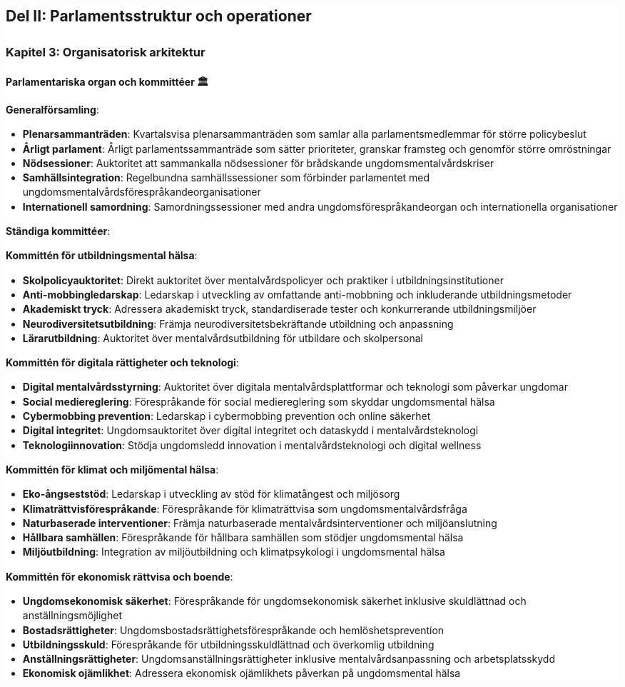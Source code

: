 
## Del II: Parlamentsstruktur och operationer

### Kapitel 3: Organisatorisk arkitektur

#### **Parlamentariska organ och kommittéer** 🏛️

**Generalförsamling**:
- **Plenarsammanträden**: Kvartalsvisa plenarsammanträden som samlar alla parlamentsmedlemmar för större policybeslut
- **Årligt parlament**: Årligt parlamentssammanträde som sätter prioriteter, granskar framsteg och genomför större omröstningar
- **Nödsessioner**: Auktoritet att sammankalla nödsessioner för brådskande ungdomsmentalvårdskriser
- **Samhällsintegration**: Regelbundna samhällssessioner som förbinder parlamentet med ungdomsmentalvårdsförespråkandeorganisationer
- **Internationell samordning**: Samordningssessioner med andra ungdomsförespråkandeorgan och internationella organisationer

**Ständiga kommittéer**:

**Kommittén för utbildningsmental hälsa**:
- **Skolpolicyauktoritet**: Direkt auktoritet över mentalvårdspolicyer och praktiker i utbildningsinstitutioner
- **Anti-mobbingledarskap**: Ledarskap i utveckling av omfattande anti-mobbning och inkluderande utbildningsmetoder
- **Akademiskt tryck**: Adressera akademiskt tryck, standardiserade tester och konkurrerande utbildningsmiljöer
- **Neurodiversitetsutbildning**: Främja neurodiversitetsbekräftande utbildning och anpassning
- **Lärarutbildning**: Auktoritet över mentalvårdsutbildning för utbildare och skolpersonal

**Kommittén för digitala rättigheter och teknologi**:
- **Digital mentalvårdsstyrning**: Auktoritet över digitala mentalvårdsplattformar och teknologi som påverkar ungdomar
- **Social mediereglering**: Förespråkande för social mediereglering som skyddar ungdomsmental hälsa
- **Cybermobbing prevention**: Ledarskap i cybermobbing prevention och online säkerhet
- **Digital integritet**: Ungdomsauktoritet över digital integritet och dataskydd i mentalvårdsteknologi
- **Teknologiinnovation**: Stödja ungdomsledd innovation i mentalvårdsteknologi och digital wellness

**Kommittén för klimat och miljömental hälsa**:
- **Eko-ångseststöd**: Ledarskap i utveckling av stöd för klimatångest och miljösorg
- **Klimaträttvisförespråkande**: Förespråkande för klimaträttvisa som ungdomsmentalvårdsfråga
- **Naturbaserade interventioner**: Främja naturbaserade mentalvårdsinterventioner och miljöanslutning
- **Hållbara samhällen**: Förespråkande för hållbara samhällen som stödjer ungdomsmental hälsa
- **Miljöutbildning**: Integration av miljöutbildning och klimatpsykologi i ungdomsmental hälsa

**Kommittén för ekonomisk rättvisa och boende**:
- **Ungdomsekonomisk säkerhet**: Förespråkande för ungdomsekonomisk säkerhet inklusive skuldlättnad och anställningsmöjlighet
- **Bostadsrättigheter**: Ungdomsbostadsrättighetsförespråkande och hemlöshetsprevention
- **Utbildningsskuld**: Förespråkande för utbildningsskuldlättnad och överkomlig utbildning
- **Anställningsrättigheter**: Ungdomsanställningsrättigheter inklusive mentalvårdsanpassning och arbetsplatsskydd
- **Ekonomisk ojämlikhet**: Adressera ekonomisk ojämlikhets påverkan på ungdomsmental hälsa
